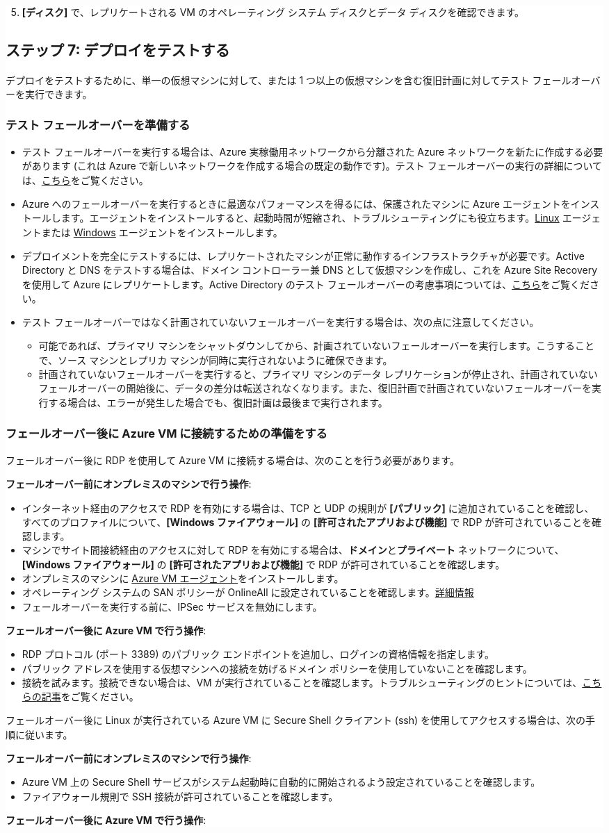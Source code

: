 5.	**[ディスク]** で、レプリケートされる VM のオペレーティング システム ディスクとデータ ディスクを確認できます。


## ステップ 7: デプロイをテストする

デプロイをテストするために、単一の仮想マシンに対して、または 1 つ以上の仮想マシンを含む復旧計画に対してテスト フェールオーバーを実行できます。


### テスト フェールオーバーを準備する

- テスト フェールオーバーを実行する場合は、Azure 実稼働用ネットワークから分離された Azure ネットワークを新たに作成する必要があります (これは Azure で新しいネットワークを作成する場合の既定の動作です)。テスト フェールオーバーの実行の詳細については、[こちら](site-recovery-failover.md#run-a-test-failover)をご覧ください。
- Azure へのフェールオーバーを実行するときに最適なパフォーマンスを得るには、保護されたマシンに Azure エージェントをインストールします。エージェントをインストールすると、起動時間が短縮され、トラブルシューティングにも役立ちます。[Linux](https://github.com/Azure/WALinuxAgent) エージェントまたは [Windows](http://go.microsoft.com/fwlink/?LinkID=394789) エージェントをインストールします。 
- デプロイメントを完全にテストするには、レプリケートされたマシンが正常に動作するインフラストラクチャが必要です。Active Directory と DNS をテストする場合は、ドメイン コントローラー兼 DNS として仮想マシンを作成し、これを Azure Site Recovery を使用して Azure にレプリケートします。Active Directory のテスト フェールオーバーの考慮事項については、[こちら](site-recovery-active-directory.md#considerations-for-test-failover)をご覧ください。
- テスト フェールオーバーではなく計画されていないフェールオーバーを実行する場合は、次の点に注意してください。

	- 可能であれば、プライマリ マシンをシャットダウンしてから、計画されていないフェールオーバーを実行します。こうすることで、ソース マシンとレプリカ マシンが同時に実行されないように確保できます。 
	- 計画されていないフェールオーバーを実行すると、プライマリ マシンのデータ レプリケーションが停止され、計画されていないフェールオーバーの開始後に、データの差分は転送されなくなります。また、復旧計画で計画されていないフェールオーバーを実行する場合は、エラーが発生した場合でも、復旧計画は最後まで実行されます。
	
### フェールオーバー後に Azure VM に接続するための準備をする

フェールオーバー後に RDP を使用して Azure VM に接続する場合は、次のことを行う必要があります。

**フェールオーバー前にオンプレミスのマシンで行う操作**:

- インターネット経由のアクセスで RDP を有効にする場合は、TCP と UDP の規則が **[パブリック]** に追加されていることを確認し、すべてのプロファイルについて、**[Windows ファイアウォール]** の **[許可されたアプリおよび機能]** で RDP が許可されていることを確認します。
- マシンでサイト間接続経由のアクセスに対して RDP を有効にする場合は、**ドメイン**と**プライベート** ネットワークについて、**[Windows ファイアウォール]** の **[許可されたアプリおよび機能]** で RDP が許可されていることを確認します。
- オンプレミスのマシンに [Azure VM エージェント](http://go.microsoft.com/fwlink/?LinkID=394789&clcid=0x409)をインストールします。
- オペレーティング システムの SAN ポリシーが OnlineAll に設定されていることを確認します。[詳細情報](https://support.microsoft.com/kb/3031135)
- フェールオーバーを実行する前に、IPSec サービスを無効にします。

**フェールオーバー後に Azure VM で行う操作**:

- RDP プロトコル (ポート 3389) のパブリック エンドポイントを追加し、ログインの資格情報を指定します。
- パブリック アドレスを使用する仮想マシンへの接続を妨げるドメイン ポリシーを使用していないことを確認します。
- 接続を試みます。接続できない場合は、VM が実行されていることを確認します。トラブルシューティングのヒントについては、[こちらの記事](http://social.technet.microsoft.com/wiki/contents/articles/31666.troubleshooting-remote-desktop-connection-after-failover-using-asr.aspx)をご覧ください。

フェールオーバー後に Linux が実行されている Azure VM に Secure Shell クライアント (ssh) を使用してアクセスする場合は、次の手順に従います。

**フェールオーバー前にオンプレミスのマシンで行う操作**:

- Azure VM 上の Secure Shell サービスがシステム起動時に自動的に開始されるよう設定されていることを確認します。
- ファイアウォール規則で SSH 接続が許可されていることを確認します。

**フェールオーバー後に Azure VM で行う操作**:
